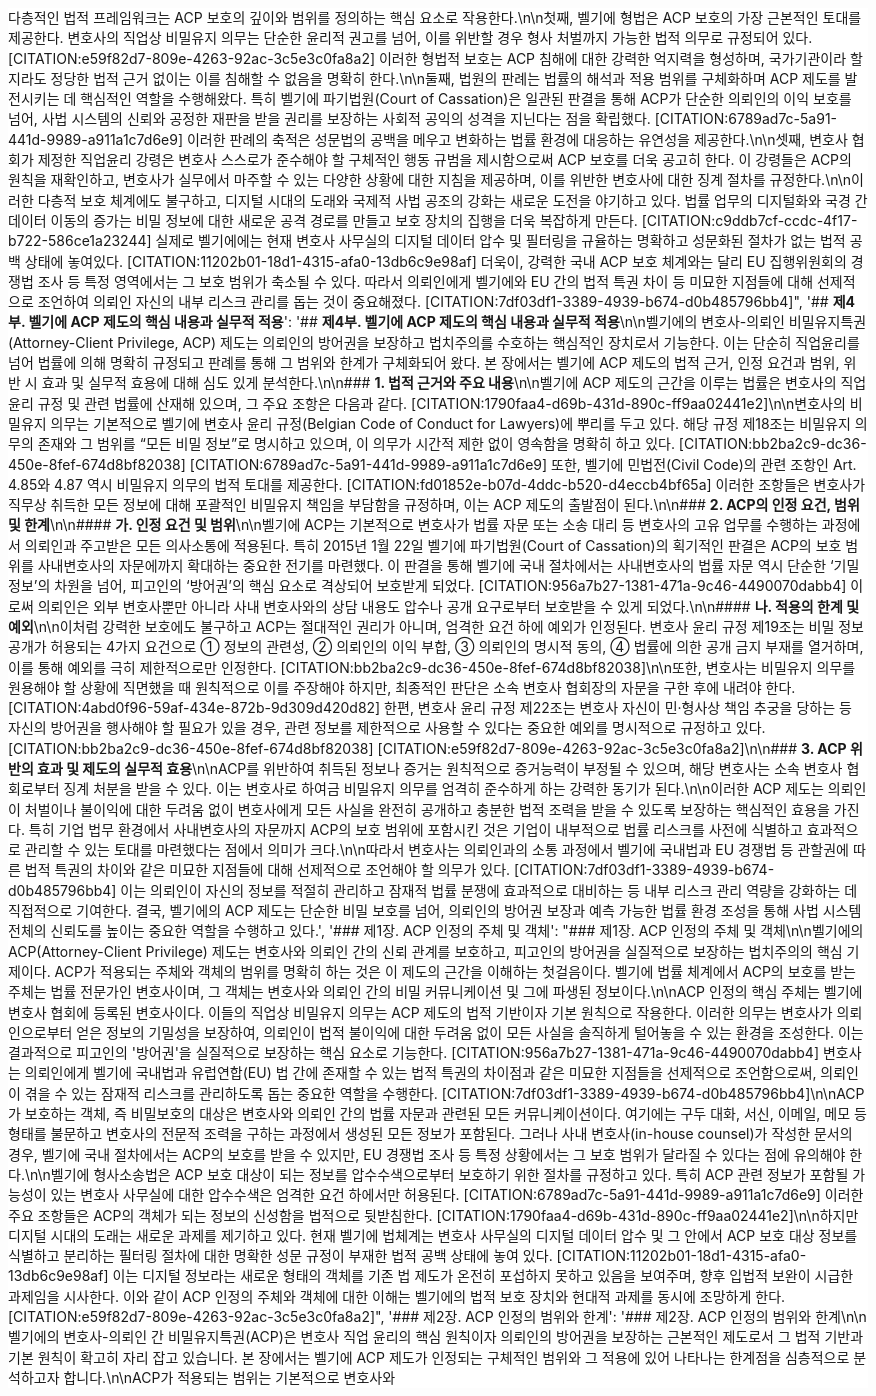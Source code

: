 다층적인 법적 프레임워크는 ACP 보호의 깊이와 범위를 정의하는 핵심 요소로 작용한다.\n\n첫째, 벨기에 형법은 ACP 보호의 가장 근본적인 토대를 제공한다. 변호사의 직업상 비밀유지 의무는 단순한 윤리적 권고를 넘어, 이를 위반할 경우 형사 처벌까지 가능한 법적 의무로 규정되어 있다. [CITATION:e59f82d7-809e-4263-92ac-3c5e3c0fa8a2] 이러한 형법적 보호는 ACP 침해에 대한 강력한 억지력을 형성하며, 국가기관이라 할지라도 정당한 법적 근거 없이는 이를 침해할 수 없음을 명확히 한다.\n\n둘째, 법원의 판례는 법률의 해석과 적용 범위를 구체화하며 ACP 제도를 발전시키는 데 핵심적인 역할을 수행해왔다. 특히 벨기에 파기법원(Court of Cassation)은 일관된 판결을 통해 ACP가 단순한 의뢰인의 이익 보호를 넘어, 사법 시스템의 신뢰와 공정한 재판을 받을 권리를 보장하는 사회적 공익의 성격을 지닌다는 점을 확립했다. [CITATION:6789ad7c-5a91-441d-9989-a911a1c7d6e9] 이러한 판례의 축적은 성문법의 공백을 메우고 변화하는 법률 환경에 대응하는 유연성을 제공한다.\n\n셋째, 변호사 협회가 제정한 직업윤리 강령은 변호사 스스로가 준수해야 할 구체적인 행동 규범을 제시함으로써 ACP 보호를 더욱 공고히 한다. 이 강령들은 ACP의 원칙을 재확인하고, 변호사가 실무에서 마주할 수 있는 다양한 상황에 대한 지침을 제공하며, 이를 위반한 변호사에 대한 징계 절차를 규정한다.\n\n이러한 다층적 보호 체계에도 불구하고, 디지털 시대의 도래와 국제적 사법 공조의 강화는 새로운 도전을 야기하고 있다. 법률 업무의 디지털화와 국경 간 데이터 이동의 증가는 비밀 정보에 대한 새로운 공격 경로를 만들고 보호 장치의 집행을 더욱 복잡하게 만든다. [CITATION:c9ddb7cf-ccdc-4f17-b722-586ce1a23244] 실제로 벨기에에는 현재 변호사 사무실의 디지털 데이터 압수 및 필터링을 규율하는 명확하고 성문화된 절차가 없는 법적 공백 상태에 놓여있다. [CITATION:11202b01-18d1-4315-afa0-13db6c9e98af] 더욱이, 강력한 국내 ACP 보호 체계와는 달리 EU 집행위원회의 경쟁법 조사 등 특정 영역에서는 그 보호 범위가 축소될 수 있다. 따라서 의뢰인에게 벨기에와 EU 간의 법적 특권 차이 등 미묘한 지점들에 대해 선제적으로 조언하여 의뢰인 자신의 내부 리스크 관리를 돕는 것이 중요해졌다. [CITATION:7df03df1-3389-4939-b674-d0b485796bb4]", '## **제4부. 벨기에 ACP 제도의 핵심 내용과 실무적 적용**': '## **제4부. 벨기에 ACP 제도의 핵심 내용과 실무적 적용**\n\n벨기에의 변호사-의뢰인 비밀유지특권(Attorney-Client Privilege, ACP) 제도는 의뢰인의 방어권을 보장하고 법치주의를 수호하는 핵심적인 장치로서 기능한다. 이는 단순히 직업윤리를 넘어 법률에 의해 명확히 규정되고 판례를 통해 그 범위와 한계가 구체화되어 왔다. 본 장에서는 벨기에 ACP 제도의 법적 근거, 인정 요건과 범위, 위반 시 효과 및 실무적 효용에 대해 심도 있게 분석한다.\n\n### **1. 법적 근거와 주요 내용**\n\n벨기에 ACP 제도의 근간을 이루는 법률은 변호사의 직업윤리 규정 및 관련 법률에 산재해 있으며, 그 주요 조항은 다음과 같다. [CITATION:1790faa4-d69b-431d-890c-ff9aa02441e2]\n\n변호사의 비밀유지 의무는 기본적으로 벨기에 변호사 윤리 규정(Belgian Code of Conduct for Lawyers)에 뿌리를 두고 있다. 해당 규정 제18조는 비밀유지 의무의 존재와 그 범위를 “모든 비밀 정보”로 명시하고 있으며, 이 의무가 시간적 제한 없이 영속함을 명확히 하고 있다. [CITATION:bb2ba2c9-dc36-450e-8fef-674d8bf82038] [CITATION:6789ad7c-5a91-441d-9989-a911a1c7d6e9] 또한, 벨기에 민법전(Civil Code)의 관련 조항인 Art. 4.85와 4.87 역시 비밀유지 의무의 법적 토대를 제공한다. [CITATION:fd01852e-b07d-4ddc-b520-d4eccb4bf65a] 이러한 조항들은 변호사가 직무상 취득한 모든 정보에 대해 포괄적인 비밀유지 책임을 부담함을 규정하며, 이는 ACP 제도의 출발점이 된다.\n\n### **2. ACP의 인정 요건, 범위 및 한계**\n\n#### **가. 인정 요건 및 범위**\n\n벨기에 ACP는 기본적으로 변호사가 법률 자문 또는 소송 대리 등 변호사의 고유 업무를 수행하는 과정에서 의뢰인과 주고받은 모든 의사소통에 적용된다. 특히 2015년 1월 22일 벨기에 파기법원(Court of Cassation)의 획기적인 판결은 ACP의 보호 범위를 사내변호사의 자문에까지 확대하는 중요한 전기를 마련했다. 이 판결을 통해 벨기에 국내 절차에서는 사내변호사의 법률 자문 역시 단순한 ‘기밀 정보’의 차원을 넘어, 피고인의 ‘방어권’의 핵심 요소로 격상되어 보호받게 되었다. [CITATION:956a7b27-1381-471a-9c46-4490070dabb4] 이로써 의뢰인은 외부 변호사뿐만 아니라 사내 변호사와의 상담 내용도 압수나 공개 요구로부터 보호받을 수 있게 되었다.\n\n#### **나. 적용의 한계 및 예외**\n\n이처럼 강력한 보호에도 불구하고 ACP는 절대적인 권리가 아니며, 엄격한 요건 하에 예외가 인정된다. 변호사 윤리 규정 제19조는 비밀 정보 공개가 허용되는 4가지 요건으로 ① 정보의 관련성, ② 의뢰인의 이익 부합, ③ 의뢰인의 명시적 동의, ④ 법률에 의한 공개 금지 부재를 열거하며, 이를 통해 예외를 극히 제한적으로만 인정한다. [CITATION:bb2ba2c9-dc36-450e-8fef-674d8bf82038]\n\n또한, 변호사는 비밀유지 의무를 원용해야 할 상황에 직면했을 때 원칙적으로 이를 주장해야 하지만, 최종적인 판단은 소속 변호사 협회장의 자문을 구한 후에 내려야 한다. [CITATION:4abd0f96-59af-434e-872b-9d309d420d82] 한편, 변호사 윤리 규정 제22조는 변호사 자신이 민·형사상 책임 추궁을 당하는 등 자신의 방어권을 행사해야 할 필요가 있을 경우, 관련 정보를 제한적으로 사용할 수 있다는 중요한 예외를 명시적으로 규정하고 있다. [CITATION:bb2ba2c9-dc36-450e-8fef-674d8bf82038] [CITATION:e59f82d7-809e-4263-92ac-3c5e3c0fa8a2]\n\n### **3. ACP 위반의 효과 및 제도의 실무적 효용**\n\nACP를 위반하여 취득된 정보나 증거는 원칙적으로 증거능력이 부정될 수 있으며, 해당 변호사는 소속 변호사 협회로부터 징계 처분을 받을 수 있다. 이는 변호사로 하여금 비밀유지 의무를 엄격히 준수하게 하는 강력한 동기가 된다.\n\n이러한 ACP 제도는 의뢰인이 처벌이나 불이익에 대한 두려움 없이 변호사에게 모든 사실을 완전히 공개하고 충분한 법적 조력을 받을 수 있도록 보장하는 핵심적인 효용을 가진다. 특히 기업 법무 환경에서 사내변호사의 자문까지 ACP의 보호 범위에 포함시킨 것은 기업이 내부적으로 법률 리스크를 사전에 식별하고 효과적으로 관리할 수 있는 토대를 마련했다는 점에서 의미가 크다.\n\n따라서 변호사는 의뢰인과의 소통 과정에서 벨기에 국내법과 EU 경쟁법 등 관할권에 따른 법적 특권의 차이와 같은 미묘한 지점들에 대해 선제적으로 조언해야 할 의무가 있다. [CITATION:7df03df1-3389-4939-b674-d0b485796bb4] 이는 의뢰인이 자신의 정보를 적절히 관리하고 잠재적 법률 분쟁에 효과적으로 대비하는 등 내부 리스크 관리 역량을 강화하는 데 직접적으로 기여한다. 결국, 벨기에의 ACP 제도는 단순한 비밀 보호를 넘어, 의뢰인의 방어권 보장과 예측 가능한 법률 환경 조성을 통해 사법 시스템 전체의 신뢰도를 높이는 중요한 역할을 수행하고 있다.', '### 제1장. ACP 인정의 주체 및 객체': "### 제1장. ACP 인정의 주체 및 객체\n\n벨기에의 ACP(Attorney-Client Privilege) 제도는 변호사와 의뢰인 간의 신뢰 관계를 보호하고, 피고인의 방어권을 실질적으로 보장하는 법치주의의 핵심 기제이다. ACP가 적용되는 주체와 객체의 범위를 명확히 하는 것은 이 제도의 근간을 이해하는 첫걸음이다. 벨기에 법률 체계에서 ACP의 보호를 받는 주체는 법률 전문가인 변호사이며, 그 객체는 변호사와 의뢰인 간의 비밀 커뮤니케이션 및 그에 파생된 정보이다.\n\nACP 인정의 핵심 주체는 벨기에 변호사 협회에 등록된 변호사이다. 이들의 직업상 비밀유지 의무는 ACP 제도의 법적 기반이자 기본 원칙으로 작용한다. 이러한 의무는 변호사가 의뢰인으로부터 얻은 정보의 기밀성을 보장하여, 의뢰인이 법적 불이익에 대한 두려움 없이 모든 사실을 솔직하게 털어놓을 수 있는 환경을 조성한다. 이는 결과적으로 피고인의 '방어권'을 실질적으로 보장하는 핵심 요소로 기능한다. [CITATION:956a7b27-1381-471a-9c46-4490070dabb4] 변호사는 의뢰인에게 벨기에 국내법과 유럽연합(EU) 법 간에 존재할 수 있는 법적 특권의 차이점과 같은 미묘한 지점들을 선제적으로 조언함으로써, 의뢰인이 겪을 수 있는 잠재적 리스크를 관리하도록 돕는 중요한 역할을 수행한다. [CITATION:7df03df1-3389-4939-b674-d0b485796bb4]\n\nACP가 보호하는 객체, 즉 비밀보호의 대상은 변호사와 의뢰인 간의 법률 자문과 관련된 모든 커뮤니케이션이다. 여기에는 구두 대화, 서신, 이메일, 메모 등 형태를 불문하고 변호사의 전문적 조력을 구하는 과정에서 생성된 모든 정보가 포함된다. 그러나 사내 변호사(in-house counsel)가 작성한 문서의 경우, 벨기에 국내 절차에서는 ACP의 보호를 받을 수 있지만, EU 경쟁법 조사 등 특정 상황에서는 그 보호 범위가 달라질 수 있다는 점에 유의해야 한다.\n\n벨기에 형사소송법은 ACP 보호 대상이 되는 정보를 압수수색으로부터 보호하기 위한 절차를 규정하고 있다. 특히 ACP 관련 정보가 포함될 가능성이 있는 변호사 사무실에 대한 압수수색은 엄격한 요건 하에서만 허용된다. [CITATION:6789ad7c-5a91-441d-9989-a911a1c7d6e9] 이러한 주요 조항들은 ACP의 객체가 되는 정보의 신성함을 법적으로 뒷받침한다. [CITATION:1790faa4-d69b-431d-890c-ff9aa02441e2]\n\n하지만 디지털 시대의 도래는 새로운 과제를 제기하고 있다. 현재 벨기에 법체계는 변호사 사무실의 디지털 데이터 압수 및 그 안에서 ACP 보호 대상 정보를 식별하고 분리하는 필터링 절차에 대한 명확한 성문 규정이 부재한 법적 공백 상태에 놓여 있다. [CITATION:11202b01-18d1-4315-afa0-13db6c9e98af] 이는 디지털 정보라는 새로운 형태의 객체를 기존 법 제도가 온전히 포섭하지 못하고 있음을 보여주며, 향후 입법적 보완이 시급한 과제임을 시사한다. 이와 같이 ACP 인정의 주체와 객체에 대한 이해는 벨기에의 법적 보호 장치와 현대적 과제를 동시에 조망하게 한다. [CITATION:e59f82d7-809e-4263-92ac-3c5e3c0fa8a2]", '### 제2장. ACP 인정의 범위와 한계': '### 제2장. ACP 인정의 범위와 한계\n\n벨기에의 변호사-의뢰인 간 비밀유지특권(ACP)은 변호사 직업 윤리의 핵심 원칙이자 의뢰인의 방어권을 보장하는 근본적인 제도로서 그 법적 기반과 기본 원칙이 확고히 자리 잡고 있습니다. 본 장에서는 벨기에 ACP 제도가 인정되는 구체적인 범위와 그 적용에 있어 나타나는 한계점을 심층적으로 분석하고자 합니다.\n\nACP가 적용되는 범위는 기본적으로 변호사와